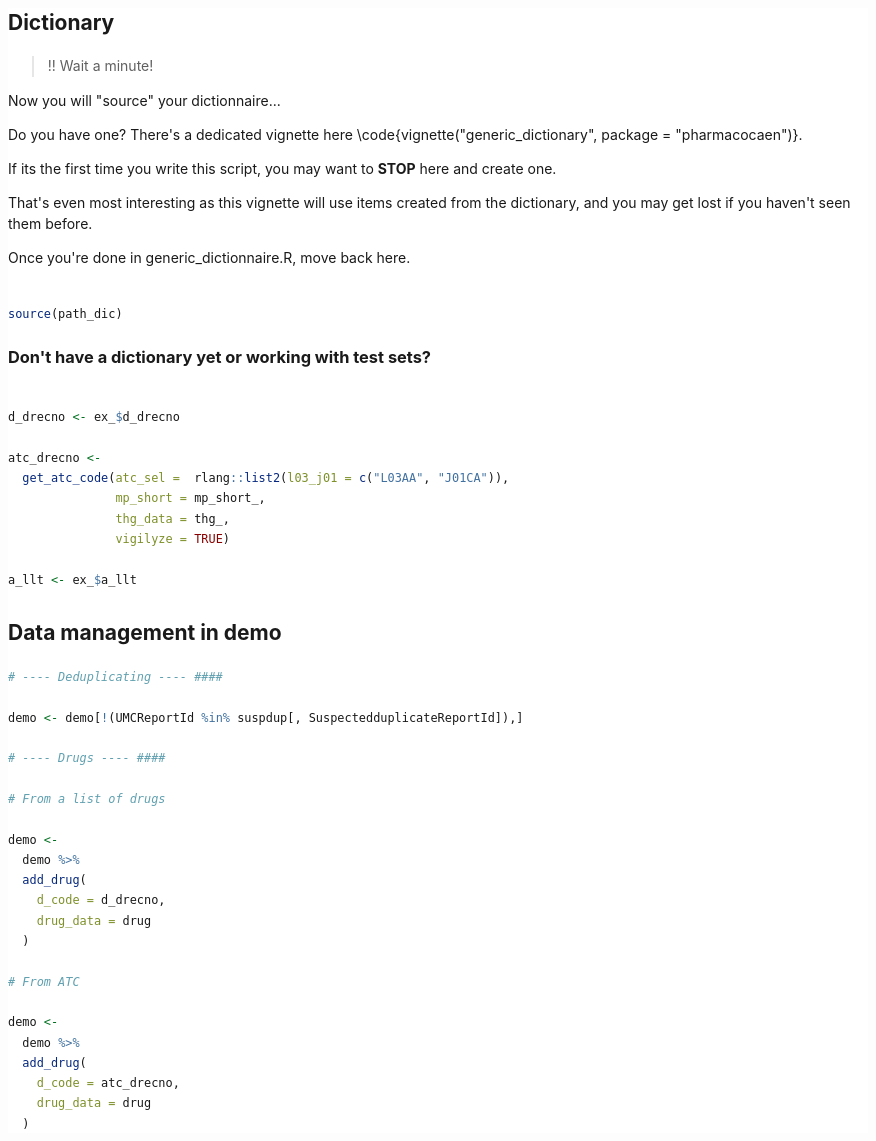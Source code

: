 ## Dictionary

> !! Wait a minute!

Now you will "source" your dictionnaire...

Do you have one? There's a dedicated vignette here 
\code{vignette("generic_dictionary", package = "pharmacocaen")}.

If its the first time you write this script, you may want
to **STOP** here and create one.

That's even most interesting as this vignette will use items created from the
dictionary, and you may get lost if you haven't seen them before.

Once you're done in generic_dictionnaire.R, move back here.


```r

source(path_dic)

```

### Don't have a dictionary yet or working with test sets?


```r

d_drecno <- ex_$d_drecno

atc_drecno <-
  get_atc_code(atc_sel =  rlang::list2(l03_j01 = c("L03AA", "J01CA")),
               mp_short = mp_short_,
               thg_data = thg_,
               vigilyze = TRUE)

a_llt <- ex_$a_llt
```

## Data management in demo


```r
# ---- Deduplicating ---- ####

demo <- demo[!(UMCReportId %in% suspdup[, SuspectedduplicateReportId]),]

# ---- Drugs ---- ####

# From a list of drugs

demo <-
  demo %>%
  add_drug(
    d_code = d_drecno,
    drug_data = drug
  )

# From ATC

demo <-
  demo %>%
  add_drug(
    d_code = atc_drecno,
    drug_data = drug
  )

```